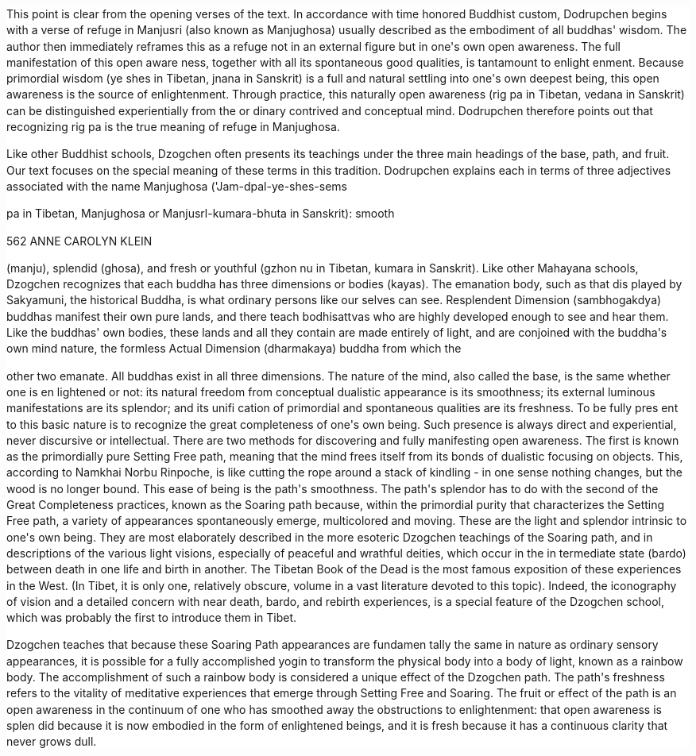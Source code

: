 This point is clear from the opening verses of the text. In accordance with time honored Buddhist custom, Dodrupchen begins with a verse of refuge in Manjusri  (also known as Manjughosa) usually described as the embodiment of all buddhas'  wisdom. The author then immediately reframes this as a refuge not in an external  figure but in one's own open awareness. The full manifestation of this open aware ness, together with all its spontaneous good qualities, is tantamount to enlight enment. Because primordial wisdom (ye shes in Tibetan, jnana in Sanskrit) is a  full and natural settling into one's own deepest being, this open awareness is the  source of enlightenment. Through practice, this naturally open awareness (rig pa  in Tibetan, vedana in Sanskrit) can be distinguished experientially from the or dinary contrived and conceptual mind. Dodrupchen therefore points out that  recognizing rig pa is the true meaning of refuge in Manjughosa.  

Like other Buddhist schools, Dzogchen often presents its teachings under the  three main headings of the base, path, and fruit. Our text focuses on the special  meaning of these terms in this tradition. Dodrupchen explains each in terms of  three adjectives associated with the name Manjughosa ('Jam-dpal-ye-shes-sems 

pa in Tibetan, Manjughosa or Manjusrl-kumara-bhuta in Sanskrit): smooth 

562 ANNE CAROLYN KLEIN  

(manju), splendid (ghosa), and fresh or youthful (gzhon nu in Tibetan, kumara in  Sanskrit). Like other Mahayana schools, Dzogchen recognizes that each buddha  has three dimensions or bodies (kayas). The emanation body, such as that dis played by Sakyamuni, the historical Buddha, is what ordinary persons like our selves can see. Resplendent Dimension (sambhogakdya) buddhas manifest their  own pure lands, and there teach bodhisattvas who are highly developed enough  to see and hear them. Like the buddhas' own bodies, these lands and all they  contain are made entirely of light, and are conjoined with the buddha's own mind nature, the formless Actual Dimension (dharmakaya) buddha from which the  

other two emanate. All buddhas exist in all three dimensions.  The nature of the mind, also called the base, is the same whether one is en lightened or not: its natural freedom from conceptual dualistic appearance is its  smoothness; its external luminous manifestations are its splendor; and its unifi cation of primordial and spontaneous qualities are its freshness. To be fully pres ent to this basic nature is to recognize the great completeness of one's own being.  Such presence is always direct and experiential, never discursive or intellectual.  There are two methods for discovering and fully manifesting open awareness.  The first is known as the primordially pure Setting Free path, meaning that the  mind frees itself from its bonds of dualistic focusing on objects. This, according  to Namkhai Norbu Rinpoche, is like cutting the rope around a stack of kindling - in one sense nothing changes, but the wood is no longer bound. This ease of  being is the path's smoothness. The path's splendor has to do with the second of  the Great Completeness practices, known as the Soaring path because, within the  primordial purity that characterizes the Setting Free path, a variety of appearances  spontaneously emerge, multicolored and moving. These are the light and splendor  intrinsic to one's own being. They are most elaborately described in the more  esoteric Dzogchen teachings of the Soaring path, and in descriptions of the various  light visions, especially of peaceful and wrathful deities, which occur in the in termediate state (bardo) between death in one life and birth in another. The Tibetan  Book of the Dead is the most famous exposition of these experiences in the West.  (In Tibet, it is only one, relatively obscure, volume in a vast literature devoted to  this topic). Indeed, the iconography of vision and a detailed concern with near death, bardo, and rebirth experiences, is a special feature of the Dzogchen school,  which was probably the first to introduce them in Tibet.  

Dzogchen teaches that because these Soaring Path appearances are fundamen tally the same in nature as ordinary sensory appearances, it is possible for a fully  accomplished yogin to transform the physical body into a body of light, known  as a rainbow body. The accomplishment of such a rainbow body is considered a  unique effect of the Dzogchen path. The path's freshness refers to the vitality of  meditative experiences that emerge through Setting Free and Soaring. The fruit  or effect of the path is an open awareness in the continuum of one who has  smoothed away the obstructions to enlightenment: that open awareness is splen did because it is now embodied in the form of enlightened beings, and it is fresh  because it has a continuous clarity that never grows dull.  
